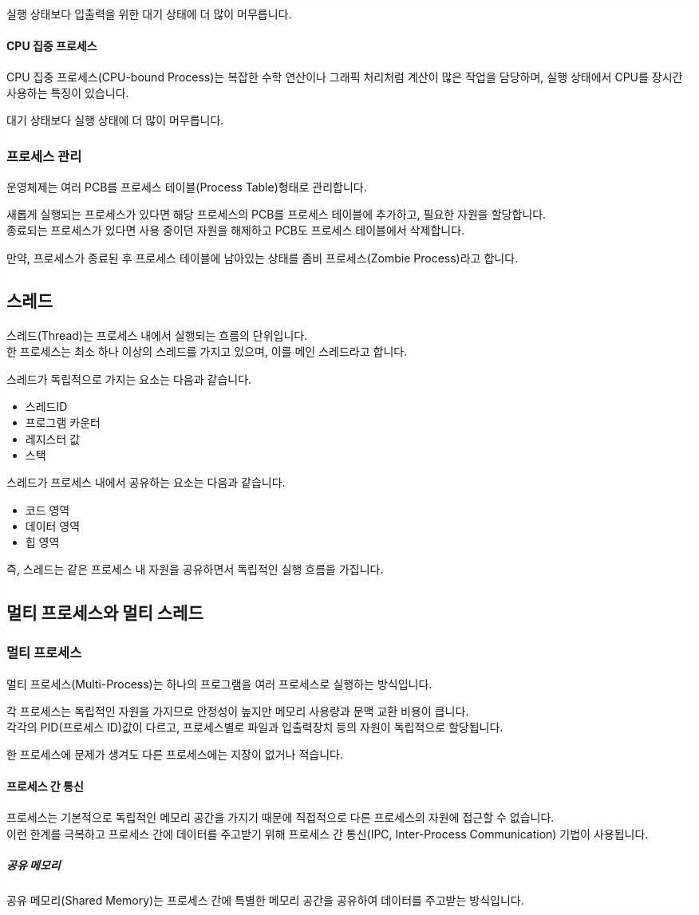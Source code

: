 실행 상태보다 입출력을 위한 대기 상태에 더 많이 머무릅니다.

#### CPU 집중 프로세스

CPU 집중 프로세스(CPU-bound Process)는 복잡한 수학 연산이나 그래픽 처리처럼 계산이 많은 작업을 담당하며, 실행 상태에서 CPU를 장시간 사용하는 특징이 있습니다.

대기 상태보다 실행 상태에 더 많이 머무릅니다.

### 프로세스 관리

운영체제는 여러 PCB를 프로세스 테이블(Process Table)형태로 관리합니다.

새롭게 실행되는 프로세스가 있다면 해당 프로세스의 PCB를 프로세스 테이블에 추가하고, 필요한 자원을 할당합니다.  
종료되는 프로세스가 있다면 사용 중이던 자원을 해제하고 PCB도 프로세스 테이블에서 삭제합니다.

만약, 프로세스가 종료된 후 프로세스 테이블에 남아있는 상태를 좀비 프로세스(Zombie Process)라고 합니다.

## 스레드

스레드(Thread)는 프로세스 내에서 실행되는 흐름의 단위입니다.  
한 프로세스는 최소 하나 이상의 스레드를 가지고 있으며, 이를 메인 스레드라고 합니다.

스레드가 독립적으로 가지는 요소는 다음과 같습니다.

- 스레드ID
- 프로그램 카운터
- 레지스터 값
- 스택

스레드가 프로세스 내에서 공유하는 요소는 다음과 같습니다.

- 코드 영역
- 데이터 영역
- 힙 영역

즉, 스레드는 같은 프로세스 내 자원을 공유하면서 독립적인 실행 흐름을 가집니다.

## 멀티 프로세스와 멀티 스레드

### 멀티 프로세스

멀티 프로세스(Multi-Process)는 하나의 프로그램을 여러 프로세스로 실행하는 방식입니다.  

각 프로세스는 독립적인 자원을 가지므로 안정성이 높지만 메모리 사용량과 문맥 교환 비용이 큽니다.  
각각의 PID(프로세스 ID)값이 다르고, 프로세스별로 파일과 입출력장치 등의 자원이 독립적으로 할당됩니다.

한 프로세스에 문제가 생겨도 다른 프로세스에는 지장이 없거나 적습니다.

#### 프로세스 간 통신

프로세스는 기본적으로 독립적인 메모리 공간을 가지기 때문에 직접적으로 다른 프로세스의 자원에 접근할 수 없습니다.  
이런 한계를 극복하고 프로세스 간에 데이터를 주고받기 위해 프로세스 간 통신(IPC, Inter-Process Communication) 기법이 사용됩니다.

##### 공유 메모리

공유 메모리(Shared Memory)는 프로세스 간에 특별한 메모리 공간을 공유하여 데이터를 주고받는 방식입니다.
